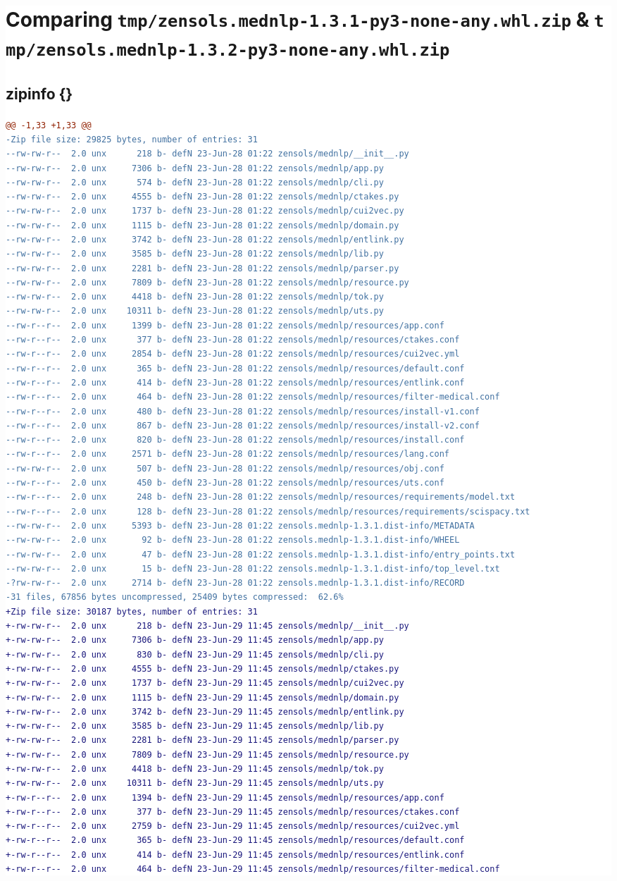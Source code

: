 # Comparing `tmp/zensols.mednlp-1.3.1-py3-none-any.whl.zip` & `tmp/zensols.mednlp-1.3.2-py3-none-any.whl.zip`

## zipinfo {}

```diff
@@ -1,33 +1,33 @@
-Zip file size: 29825 bytes, number of entries: 31
--rw-rw-r--  2.0 unx      218 b- defN 23-Jun-28 01:22 zensols/mednlp/__init__.py
--rw-rw-r--  2.0 unx     7306 b- defN 23-Jun-28 01:22 zensols/mednlp/app.py
--rw-rw-r--  2.0 unx      574 b- defN 23-Jun-28 01:22 zensols/mednlp/cli.py
--rw-rw-r--  2.0 unx     4555 b- defN 23-Jun-28 01:22 zensols/mednlp/ctakes.py
--rw-rw-r--  2.0 unx     1737 b- defN 23-Jun-28 01:22 zensols/mednlp/cui2vec.py
--rw-rw-r--  2.0 unx     1115 b- defN 23-Jun-28 01:22 zensols/mednlp/domain.py
--rw-rw-r--  2.0 unx     3742 b- defN 23-Jun-28 01:22 zensols/mednlp/entlink.py
--rw-rw-r--  2.0 unx     3585 b- defN 23-Jun-28 01:22 zensols/mednlp/lib.py
--rw-rw-r--  2.0 unx     2281 b- defN 23-Jun-28 01:22 zensols/mednlp/parser.py
--rw-rw-r--  2.0 unx     7809 b- defN 23-Jun-28 01:22 zensols/mednlp/resource.py
--rw-rw-r--  2.0 unx     4418 b- defN 23-Jun-28 01:22 zensols/mednlp/tok.py
--rw-rw-r--  2.0 unx    10311 b- defN 23-Jun-28 01:22 zensols/mednlp/uts.py
--rw-r--r--  2.0 unx     1399 b- defN 23-Jun-28 01:22 zensols/mednlp/resources/app.conf
--rw-r--r--  2.0 unx      377 b- defN 23-Jun-28 01:22 zensols/mednlp/resources/ctakes.conf
--rw-r--r--  2.0 unx     2854 b- defN 23-Jun-28 01:22 zensols/mednlp/resources/cui2vec.yml
--rw-r--r--  2.0 unx      365 b- defN 23-Jun-28 01:22 zensols/mednlp/resources/default.conf
--rw-r--r--  2.0 unx      414 b- defN 23-Jun-28 01:22 zensols/mednlp/resources/entlink.conf
--rw-r--r--  2.0 unx      464 b- defN 23-Jun-28 01:22 zensols/mednlp/resources/filter-medical.conf
--rw-r--r--  2.0 unx      480 b- defN 23-Jun-28 01:22 zensols/mednlp/resources/install-v1.conf
--rw-r--r--  2.0 unx      867 b- defN 23-Jun-28 01:22 zensols/mednlp/resources/install-v2.conf
--rw-r--r--  2.0 unx      820 b- defN 23-Jun-28 01:22 zensols/mednlp/resources/install.conf
--rw-r--r--  2.0 unx     2571 b- defN 23-Jun-28 01:22 zensols/mednlp/resources/lang.conf
--rw-rw-r--  2.0 unx      507 b- defN 23-Jun-28 01:22 zensols/mednlp/resources/obj.conf
--rw-r--r--  2.0 unx      450 b- defN 23-Jun-28 01:22 zensols/mednlp/resources/uts.conf
--rw-r--r--  2.0 unx      248 b- defN 23-Jun-28 01:22 zensols/mednlp/resources/requirements/model.txt
--rw-r--r--  2.0 unx      128 b- defN 23-Jun-28 01:22 zensols/mednlp/resources/requirements/scispacy.txt
--rw-rw-r--  2.0 unx     5393 b- defN 23-Jun-28 01:22 zensols.mednlp-1.3.1.dist-info/METADATA
--rw-rw-r--  2.0 unx       92 b- defN 23-Jun-28 01:22 zensols.mednlp-1.3.1.dist-info/WHEEL
--rw-rw-r--  2.0 unx       47 b- defN 23-Jun-28 01:22 zensols.mednlp-1.3.1.dist-info/entry_points.txt
--rw-rw-r--  2.0 unx       15 b- defN 23-Jun-28 01:22 zensols.mednlp-1.3.1.dist-info/top_level.txt
-?rw-rw-r--  2.0 unx     2714 b- defN 23-Jun-28 01:22 zensols.mednlp-1.3.1.dist-info/RECORD
-31 files, 67856 bytes uncompressed, 25409 bytes compressed:  62.6%
+Zip file size: 30187 bytes, number of entries: 31
+-rw-rw-r--  2.0 unx      218 b- defN 23-Jun-29 11:45 zensols/mednlp/__init__.py
+-rw-rw-r--  2.0 unx     7306 b- defN 23-Jun-29 11:45 zensols/mednlp/app.py
+-rw-rw-r--  2.0 unx      830 b- defN 23-Jun-29 11:45 zensols/mednlp/cli.py
+-rw-rw-r--  2.0 unx     4555 b- defN 23-Jun-29 11:45 zensols/mednlp/ctakes.py
+-rw-rw-r--  2.0 unx     1737 b- defN 23-Jun-29 11:45 zensols/mednlp/cui2vec.py
+-rw-rw-r--  2.0 unx     1115 b- defN 23-Jun-29 11:45 zensols/mednlp/domain.py
+-rw-rw-r--  2.0 unx     3742 b- defN 23-Jun-29 11:45 zensols/mednlp/entlink.py
+-rw-rw-r--  2.0 unx     3585 b- defN 23-Jun-29 11:45 zensols/mednlp/lib.py
+-rw-rw-r--  2.0 unx     2281 b- defN 23-Jun-29 11:45 zensols/mednlp/parser.py
+-rw-rw-r--  2.0 unx     7809 b- defN 23-Jun-29 11:45 zensols/mednlp/resource.py
+-rw-rw-r--  2.0 unx     4418 b- defN 23-Jun-29 11:45 zensols/mednlp/tok.py
+-rw-rw-r--  2.0 unx    10311 b- defN 23-Jun-29 11:45 zensols/mednlp/uts.py
+-rw-r--r--  2.0 unx     1394 b- defN 23-Jun-29 11:45 zensols/mednlp/resources/app.conf
+-rw-r--r--  2.0 unx      377 b- defN 23-Jun-29 11:45 zensols/mednlp/resources/ctakes.conf
+-rw-r--r--  2.0 unx     2759 b- defN 23-Jun-29 11:45 zensols/mednlp/resources/cui2vec.yml
+-rw-r--r--  2.0 unx      365 b- defN 23-Jun-29 11:45 zensols/mednlp/resources/default.conf
+-rw-r--r--  2.0 unx      414 b- defN 23-Jun-29 11:45 zensols/mednlp/resources/entlink.conf
+-rw-r--r--  2.0 unx      464 b- defN 23-Jun-29 11:45 zensols/mednlp/resources/filter-medical.conf
```